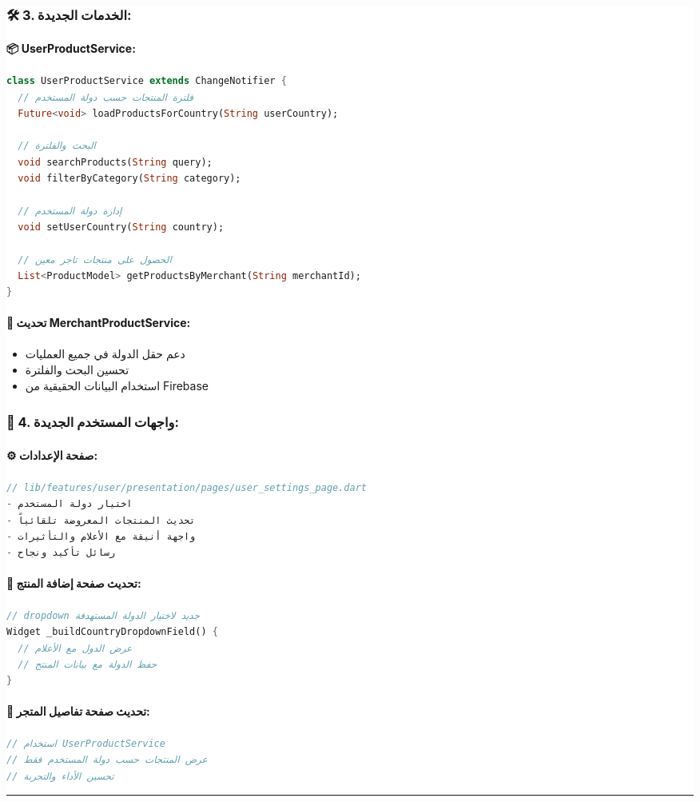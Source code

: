 ### **🛠️ 3. الخدمات الجديدة:**

#### **📦 UserProductService:**
```dart
class UserProductService extends ChangeNotifier {
  // فلترة المنتجات حسب دولة المستخدم
  Future<void> loadProductsForCountry(String userCountry);
  
  // البحث والفلترة
  void searchProducts(String query);
  void filterByCategory(String category);
  
  // إدارة دولة المستخدم
  void setUserCountry(String country);
  
  // الحصول على منتجات تاجر معين
  List<ProductModel> getProductsByMerchant(String merchantId);
}
```

#### **🔄 تحديث MerchantProductService:**
- دعم حقل الدولة في جميع العمليات
- تحسين البحث والفلترة
- استخدام البيانات الحقيقية من Firebase

### **🎨 4. واجهات المستخدم الجديدة:**

#### **⚙️ صفحة الإعدادات:**
```dart
// lib/features/user/presentation/pages/user_settings_page.dart
- اختيار دولة المستخدم
- تحديث المنتجات المعروضة تلقائياً
- واجهة أنيقة مع الأعلام والتأثيرات
- رسائل تأكيد ونجاح
```

#### **📝 تحديث صفحة إضافة المنتج:**
```dart
// dropdown جديد لاختيار الدولة المستهدفة
Widget _buildCountryDropdownField() {
  // عرض الدول مع الأعلام
  // حفظ الدولة مع بيانات المنتج
}
```

#### **🏪 تحديث صفحة تفاصيل المتجر:**
```dart
// استخدام UserProductService
// عرض المنتجات حسب دولة المستخدم فقط
// تحسين الأداء والتجربة
```

---